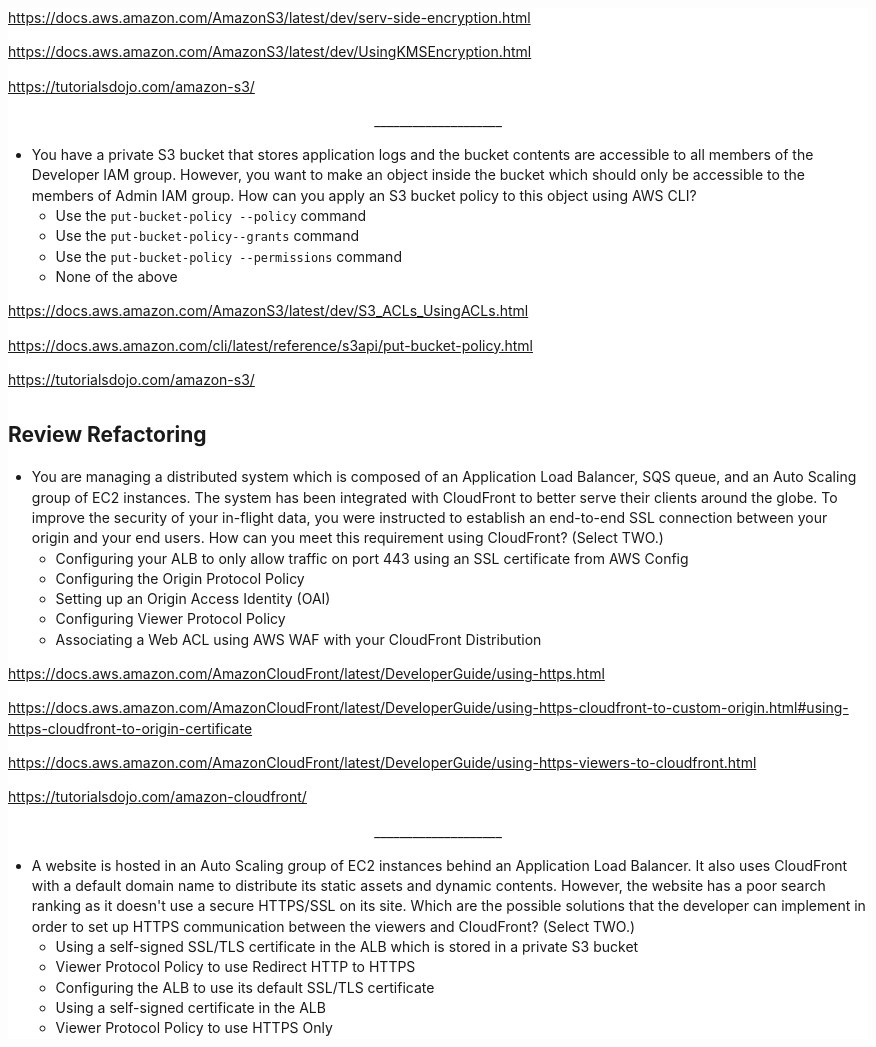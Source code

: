 https://docs.aws.amazon.com/AmazonS3/latest/dev/serv-side-encryption.html

https://docs.aws.amazon.com/AmazonS3/latest/dev/UsingKMSEncryption.html

https://tutorialsdojo.com/amazon-s3/

<p align="center">____________________</p>

- You have a private S3 bucket that stores application logs and the bucket contents are accessible to all members of the Developer IAM group. However, you want to make an object inside the bucket which should only be accessible to the members of Admin IAM group. How can you apply an S3 bucket policy to this object using AWS CLI?
    - Use the `put-bucket-policy --policy` command
    - Use the `put-bucket-policy--grants` command
    - Use the `put-bucket-policy --permissions` command
    - None of the above

https://docs.aws.amazon.com/AmazonS3/latest/dev/S3_ACLs_UsingACLs.html

https://docs.aws.amazon.com/cli/latest/reference/s3api/put-bucket-policy.html

https://tutorialsdojo.com/amazon-s3/

## Review Refactoring
- You are managing a distributed system which is composed of an Application Load Balancer, SQS queue, and an Auto Scaling group of EC2 instances. The system has been integrated with CloudFront to better serve their clients around the globe. To improve the security of your in-flight data, you were instructed to establish an end-to-end SSL connection between your origin and your end users. How can you meet this requirement using CloudFront? (Select TWO.)
    - Configuring your ALB to only allow traffic on port 443 using an SSL certificate from AWS Config
    - Configuring the Origin Protocol Policy
    - Setting up an Origin Access Identity (OAI)
    - Configuring Viewer Protocol Policy
    - Associating a Web ACL using AWS WAF with your CloudFront Distribution

https://docs.aws.amazon.com/AmazonCloudFront/latest/DeveloperGuide/using-https.html

https://docs.aws.amazon.com/AmazonCloudFront/latest/DeveloperGuide/using-https-cloudfront-to-custom-origin.html#using-https-cloudfront-to-origin-certificate

https://docs.aws.amazon.com/AmazonCloudFront/latest/DeveloperGuide/using-https-viewers-to-cloudfront.html

https://tutorialsdojo.com/amazon-cloudfront/

<p align="center">____________________</p>


- A website is hosted in an Auto Scaling group of EC2 instances behind an Application Load Balancer. It also uses CloudFront with a default domain name to distribute its static assets and dynamic contents. However, the website has a poor search ranking as it doesn't use a secure HTTPS/SSL on its site. Which are the possible solutions that the developer can implement in order to set up HTTPS communication between the viewers and CloudFront? (Select TWO.)
    - Using a self-signed SSL/TLS certificate in the ALB which is stored in a private S3 bucket
    - Viewer Protocol Policy to use Redirect HTTP to HTTPS
    - Configuring the ALB to use its default SSL/TLS certificate
    - Using a self-signed certificate in the ALB
    - Viewer Protocol Policy to use HTTPS Only 
